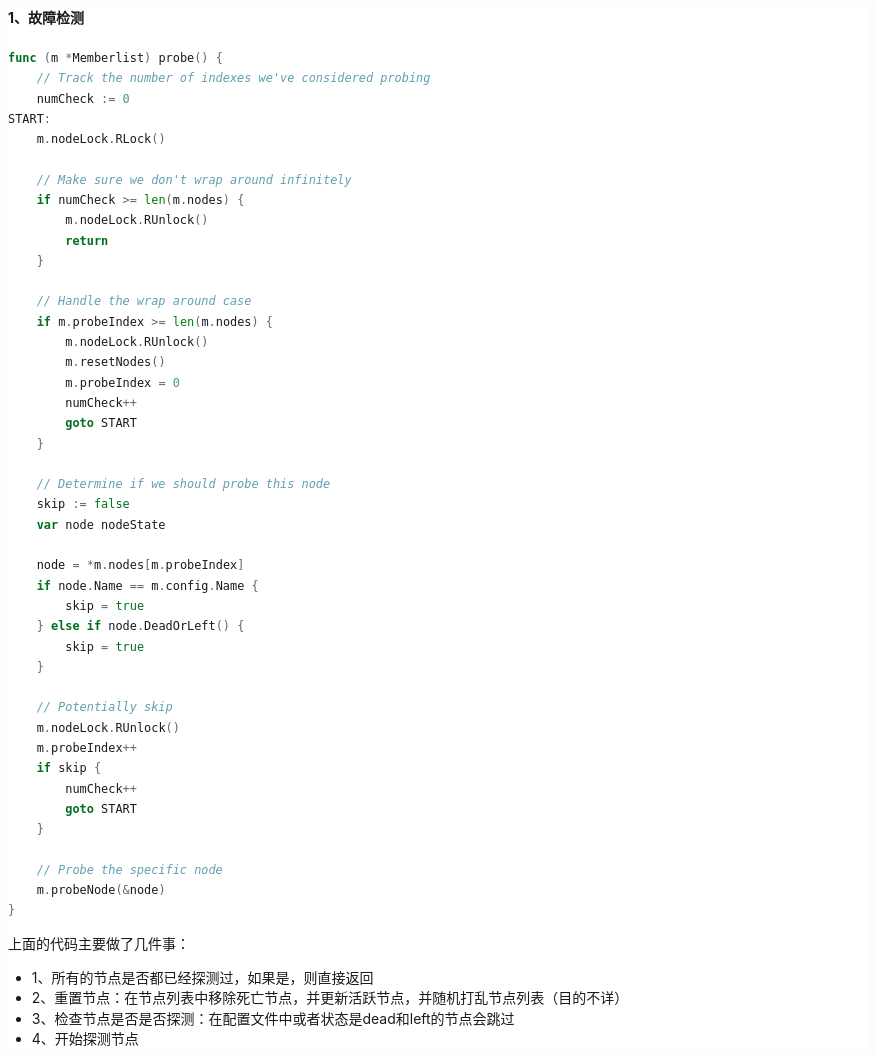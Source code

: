 #### 1、故障检测
```go
func (m *Memberlist) probe() {
	// Track the number of indexes we've considered probing
	numCheck := 0
START:
	m.nodeLock.RLock()

	// Make sure we don't wrap around infinitely
	if numCheck >= len(m.nodes) {
		m.nodeLock.RUnlock()
		return
	}

	// Handle the wrap around case
	if m.probeIndex >= len(m.nodes) {
		m.nodeLock.RUnlock()
		m.resetNodes()
		m.probeIndex = 0
		numCheck++
		goto START
	}

	// Determine if we should probe this node
	skip := false
	var node nodeState

	node = *m.nodes[m.probeIndex]
	if node.Name == m.config.Name {
		skip = true
	} else if node.DeadOrLeft() {
		skip = true
	}

	// Potentially skip
	m.nodeLock.RUnlock()
	m.probeIndex++
	if skip {
		numCheck++
		goto START
	}

	// Probe the specific node
	m.probeNode(&node)
}
```
上面的代码主要做了几件事：
* 1、所有的节点是否都已经探测过，如果是，则直接返回
* 2、重置节点：在节点列表中移除死亡节点，并更新活跃节点，并随机打乱节点列表（目的不详）
* 3、检查节点是否是否探测：在配置文件中或者状态是dead和left的节点会跳过
* 4、开始探测节点

